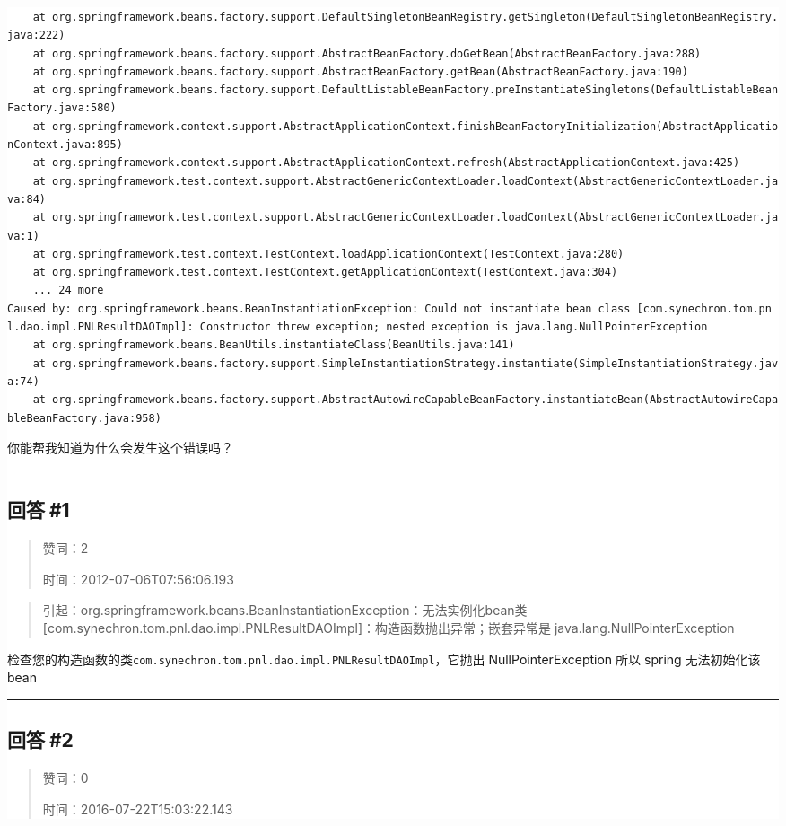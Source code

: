 ```
    at org.springframework.beans.factory.support.DefaultSingletonBeanRegistry.getSingleton(DefaultSingletonBeanRegistry.java:222)
    at org.springframework.beans.factory.support.AbstractBeanFactory.doGetBean(AbstractBeanFactory.java:288)
    at org.springframework.beans.factory.support.AbstractBeanFactory.getBean(AbstractBeanFactory.java:190)
    at org.springframework.beans.factory.support.DefaultListableBeanFactory.preInstantiateSingletons(DefaultListableBeanFactory.java:580)
    at org.springframework.context.support.AbstractApplicationContext.finishBeanFactoryInitialization(AbstractApplicationContext.java:895)
    at org.springframework.context.support.AbstractApplicationContext.refresh(AbstractApplicationContext.java:425)
    at org.springframework.test.context.support.AbstractGenericContextLoader.loadContext(AbstractGenericContextLoader.java:84)
    at org.springframework.test.context.support.AbstractGenericContextLoader.loadContext(AbstractGenericContextLoader.java:1)
    at org.springframework.test.context.TestContext.loadApplicationContext(TestContext.java:280)
    at org.springframework.test.context.TestContext.getApplicationContext(TestContext.java:304)
    ... 24 more
Caused by: org.springframework.beans.BeanInstantiationException: Could not instantiate bean class [com.synechron.tom.pnl.dao.impl.PNLResultDAOImpl]: Constructor threw exception; nested exception is java.lang.NullPointerException
    at org.springframework.beans.BeanUtils.instantiateClass(BeanUtils.java:141)
    at org.springframework.beans.factory.support.SimpleInstantiationStrategy.instantiate(SimpleInstantiationStrategy.java:74)
    at org.springframework.beans.factory.support.AbstractAutowireCapableBeanFactory.instantiateBean(AbstractAutowireCapableBeanFactory.java:958) 
```

你能帮我知道为什么会发生这个错误吗？

* * *

## 回答 #1

> 赞同：2
> 
> 时间：2012-07-06T07:56:06.193

> 引起：org.springframework.beans.BeanInstantiationException：无法实例化bean类[com.synechron.tom.pnl.dao.impl.PNLResultDAOImpl]：构造函数抛出异常；嵌套异常是 java.lang.NullPointerException

检查您的构造函数的类`com.synechron.tom.pnl.dao.impl.PNLResultDAOImpl`，它抛出 NullPointerException 所以 spring 无法初始化该 bean

* * *

## 回答 #2

> 赞同：0
> 
> 时间：2016-07-22T15:03:22.143
